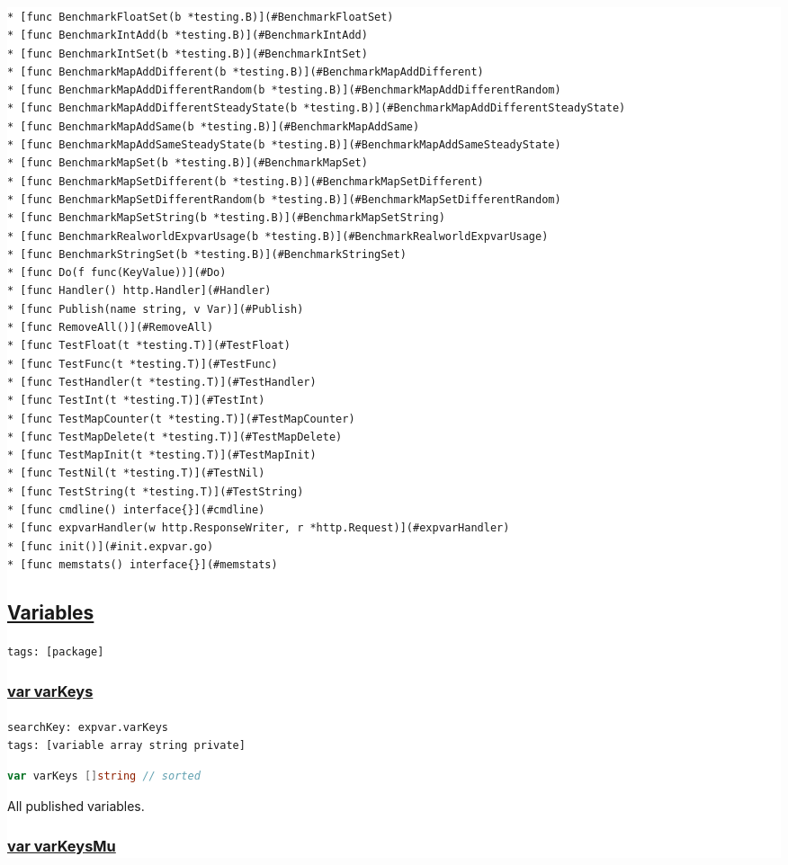     * [func BenchmarkFloatSet(b *testing.B)](#BenchmarkFloatSet)
    * [func BenchmarkIntAdd(b *testing.B)](#BenchmarkIntAdd)
    * [func BenchmarkIntSet(b *testing.B)](#BenchmarkIntSet)
    * [func BenchmarkMapAddDifferent(b *testing.B)](#BenchmarkMapAddDifferent)
    * [func BenchmarkMapAddDifferentRandom(b *testing.B)](#BenchmarkMapAddDifferentRandom)
    * [func BenchmarkMapAddDifferentSteadyState(b *testing.B)](#BenchmarkMapAddDifferentSteadyState)
    * [func BenchmarkMapAddSame(b *testing.B)](#BenchmarkMapAddSame)
    * [func BenchmarkMapAddSameSteadyState(b *testing.B)](#BenchmarkMapAddSameSteadyState)
    * [func BenchmarkMapSet(b *testing.B)](#BenchmarkMapSet)
    * [func BenchmarkMapSetDifferent(b *testing.B)](#BenchmarkMapSetDifferent)
    * [func BenchmarkMapSetDifferentRandom(b *testing.B)](#BenchmarkMapSetDifferentRandom)
    * [func BenchmarkMapSetString(b *testing.B)](#BenchmarkMapSetString)
    * [func BenchmarkRealworldExpvarUsage(b *testing.B)](#BenchmarkRealworldExpvarUsage)
    * [func BenchmarkStringSet(b *testing.B)](#BenchmarkStringSet)
    * [func Do(f func(KeyValue))](#Do)
    * [func Handler() http.Handler](#Handler)
    * [func Publish(name string, v Var)](#Publish)
    * [func RemoveAll()](#RemoveAll)
    * [func TestFloat(t *testing.T)](#TestFloat)
    * [func TestFunc(t *testing.T)](#TestFunc)
    * [func TestHandler(t *testing.T)](#TestHandler)
    * [func TestInt(t *testing.T)](#TestInt)
    * [func TestMapCounter(t *testing.T)](#TestMapCounter)
    * [func TestMapDelete(t *testing.T)](#TestMapDelete)
    * [func TestMapInit(t *testing.T)](#TestMapInit)
    * [func TestNil(t *testing.T)](#TestNil)
    * [func TestString(t *testing.T)](#TestString)
    * [func cmdline() interface{}](#cmdline)
    * [func expvarHandler(w http.ResponseWriter, r *http.Request)](#expvarHandler)
    * [func init()](#init.expvar.go)
    * [func memstats() interface{}](#memstats)


## <a id="var" href="#var">Variables</a>

```
tags: [package]
```

### <a id="varKeys" href="#varKeys">var varKeys</a>

```
searchKey: expvar.varKeys
tags: [variable array string private]
```

```Go
var varKeys []string // sorted

```

All published variables. 

### <a id="varKeysMu" href="#varKeysMu">var varKeysMu</a>
